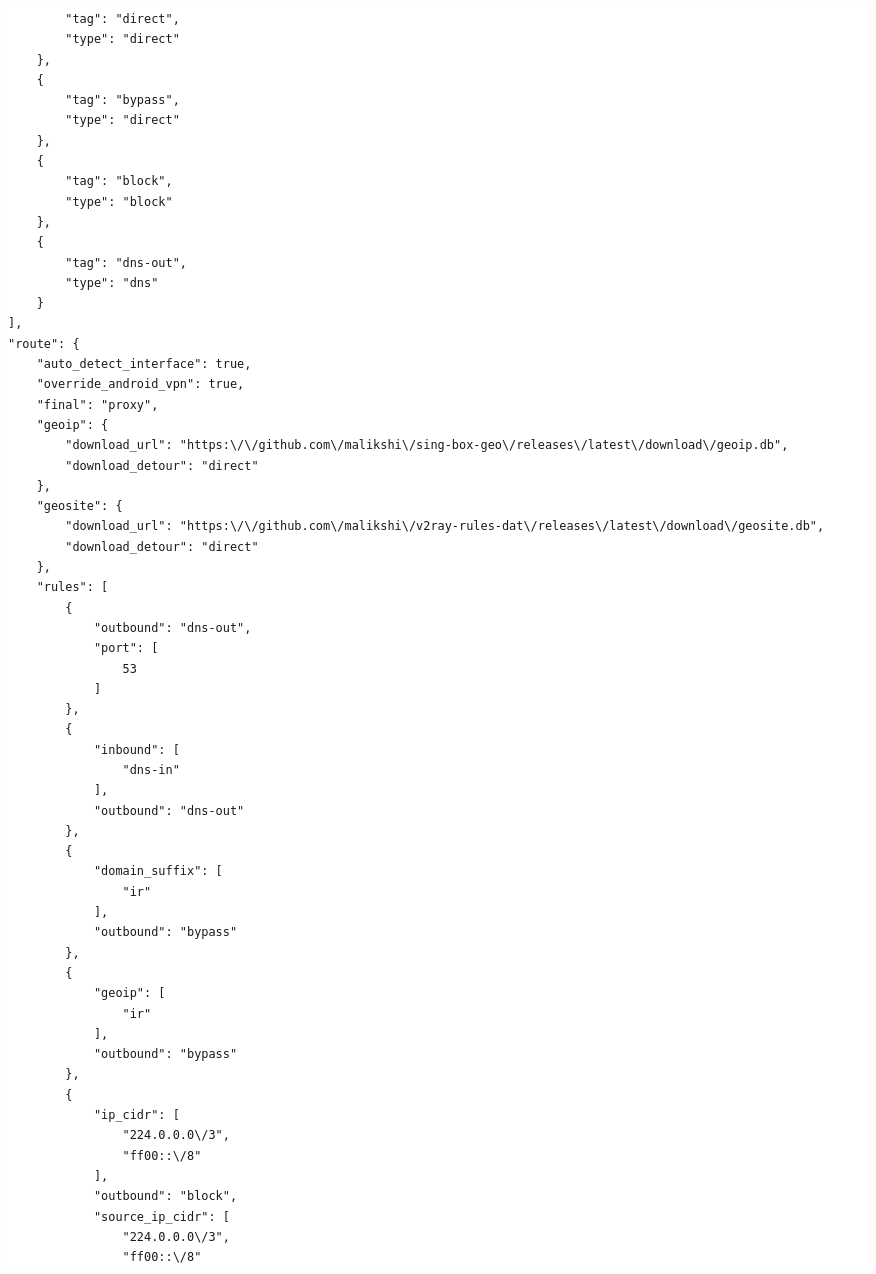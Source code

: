             "tag": "direct",
            "type": "direct"
        },
        {
            "tag": "bypass",
            "type": "direct"
        },
        {
            "tag": "block",
            "type": "block"
        },
        {
            "tag": "dns-out",
            "type": "dns"
        }
    ],
    "route": {
        "auto_detect_interface": true,
        "override_android_vpn": true,
        "final": "proxy",
        "geoip": {
            "download_url": "https:\/\/github.com\/malikshi\/sing-box-geo\/releases\/latest\/download\/geoip.db",
            "download_detour": "direct"
        },
        "geosite": {
            "download_url": "https:\/\/github.com\/malikshi\/v2ray-rules-dat\/releases\/latest\/download\/geosite.db",
            "download_detour": "direct"
        },
        "rules": [
            {
                "outbound": "dns-out",
                "port": [
                    53
                ]
            },
            {
                "inbound": [
                    "dns-in"
                ],
                "outbound": "dns-out"
            },
            {
                "domain_suffix": [
                    "ir"
                ],
                "outbound": "bypass"
            },
            {
                "geoip": [
                    "ir"
                ],
                "outbound": "bypass"
            },
            {
                "ip_cidr": [
                    "224.0.0.0\/3",
                    "ff00::\/8"
                ],
                "outbound": "block",
                "source_ip_cidr": [
                    "224.0.0.0\/3",
                    "ff00::\/8"